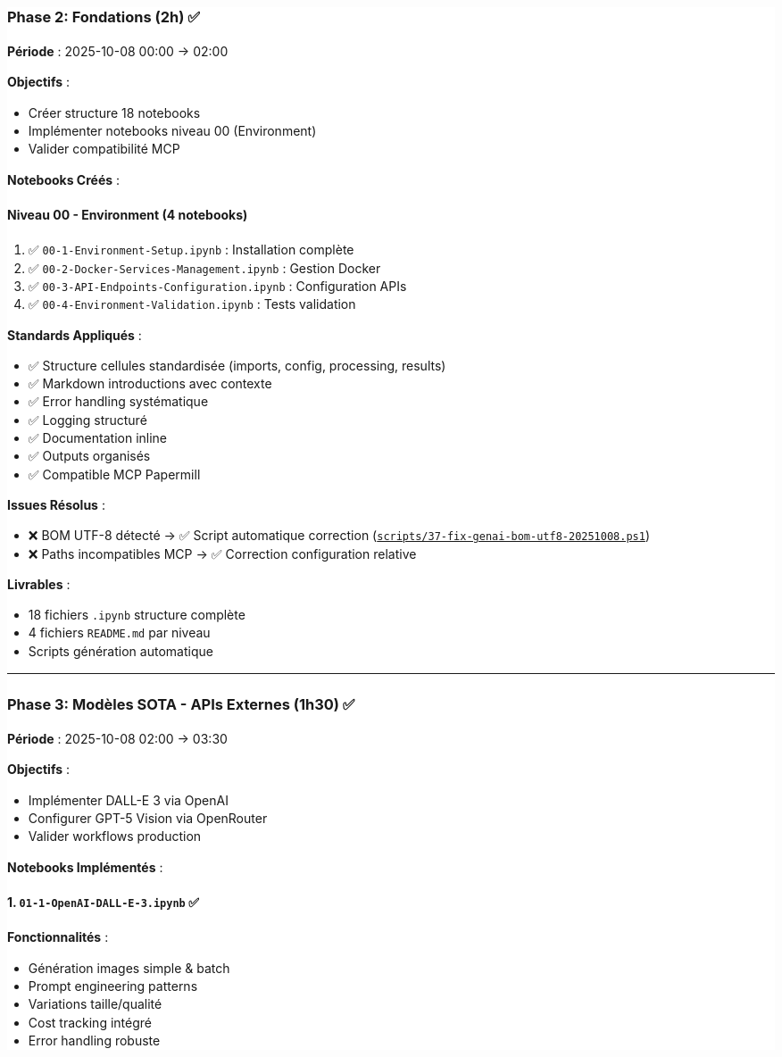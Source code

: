 
### Phase 2: Fondations (2h) ✅

**Période** : 2025-10-08 00:00 → 02:00

**Objectifs** :
- Créer structure 18 notebooks
- Implémenter notebooks niveau 00 (Environment)
- Valider compatibilité MCP

**Notebooks Créés** :

#### Niveau 00 - Environment (4 notebooks)
1. ✅ `00-1-Environment-Setup.ipynb` : Installation complète
2. ✅ `00-2-Docker-Services-Management.ipynb` : Gestion Docker
3. ✅ `00-3-API-Endpoints-Configuration.ipynb` : Configuration APIs
4. ✅ `00-4-Environment-Validation.ipynb` : Tests validation

**Standards Appliqués** :
- ✅ Structure cellules standardisée (imports, config, processing, results)
- ✅ Markdown introductions avec contexte
- ✅ Error handling systématique
- ✅ Logging structuré
- ✅ Documentation inline
- ✅ Outputs organisés
- ✅ Compatible MCP Papermill

**Issues Résolus** :
- ❌ BOM UTF-8 détecté → ✅ Script automatique correction ([`scripts/37-fix-genai-bom-utf8-20251008.ps1`](../scripts/37-fix-genai-bom-utf8-20251008.ps1))
- ❌ Paths incompatibles MCP → ✅ Correction configuration relative

**Livrables** :
- 18 fichiers `.ipynb` structure complète
- 4 fichiers `README.md` par niveau
- Scripts génération automatique

---

### Phase 3: Modèles SOTA - APIs Externes (1h30) ✅

**Période** : 2025-10-08 02:00 → 03:30

**Objectifs** :
- Implémenter DALL-E 3 via OpenAI
- Configurer GPT-5 Vision via OpenRouter
- Valider workflows production

**Notebooks Implémentés** :

#### 1. `01-1-OpenAI-DALL-E-3.ipynb` ✅
**Fonctionnalités** :
- Génération images simple & batch
- Prompt engineering patterns
- Variations taille/qualité
- Cost tracking intégré
- Error handling robuste
